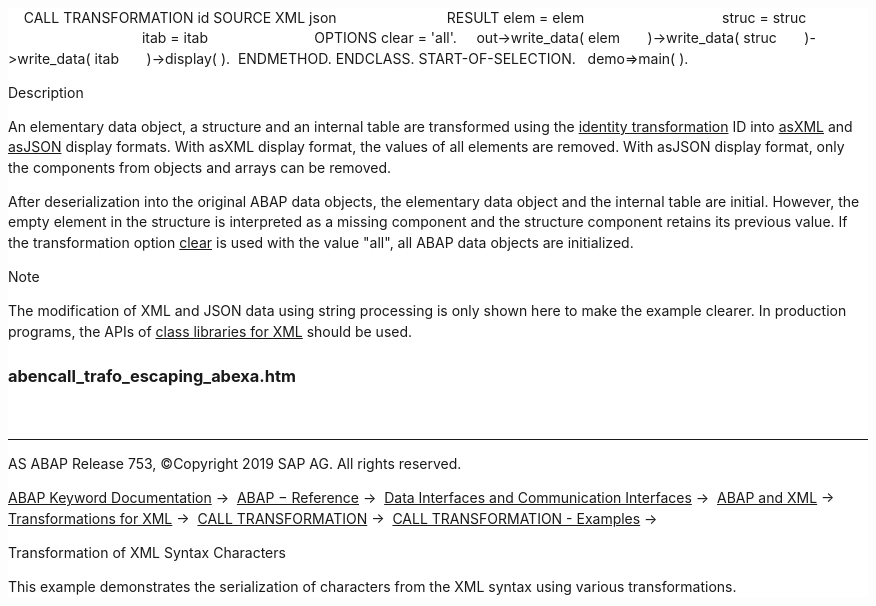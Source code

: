     CALL TRANSFORMATION id SOURCE XML json
                           RESULT elem = elem
                                  struc = struc
                                  itab = itab
                          OPTIONS clear = 'all'.
    out->write\_data( elem
      )->write\_data( struc
      )->write\_data( itab
      )->display( ).  ENDMETHOD.
ENDCLASS.
START-OF-SELECTION.
  demo=>main( ).

Description

An elementary data object, a structure and an internal table are transformed using the [identity transformation](https://help.sap.com/doc/abapdocu_753_index_htm/7.53/en-US/abenid_trafo_glosry.htm "Glossary Entry") ID into [asXML](https://help.sap.com/doc/abapdocu_753_index_htm/7.53/en-US/abenasxml_glosry.htm "Glossary Entry") and [asJSON](https://help.sap.com/doc/abapdocu_753_index_htm/7.53/en-US/abenasjson_glosry.htm "Glossary Entry") display formats. With asXML display format, the values of all elements are removed. With asJSON display format, only the components from objects and arrays can be removed.

After deserialization into the original ABAP data objects, the elementary data object and the internal table are initial. However, the empty element in the structure is interpreted as a missing component and the structure component retains its previous value. If the transformation option [clear](https://help.sap.com/doc/abapdocu_753_index_htm/7.53/en-US/abapcall_transformation_options.htm) is used with the value "all", all ABAP data objects are initialized.

Note

The modification of XML and JSON data using string processing is only shown here to make the example clearer. In production programs, the APIs of [class libraries for XML](https://help.sap.com/doc/abapdocu_753_index_htm/7.53/en-US/abenabap_xml_libs.htm) should be used.


### abencall_trafo_escaping_abexa.htm

  

* * *

AS ABAP Release 753, ©Copyright 2019 SAP AG. All rights reserved.

[ABAP Keyword Documentation](https://help.sap.com/doc/abapdocu_753_index_htm/7.53/en-US/abenabap.htm) →  [ABAP − Reference](https://help.sap.com/doc/abapdocu_753_index_htm/7.53/en-US/abenabap_reference.htm) →  [Data Interfaces and Communication Interfaces](https://help.sap.com/doc/abapdocu_753_index_htm/7.53/en-US/abenabap_data_communication.htm) →  [ABAP and XML](https://help.sap.com/doc/abapdocu_753_index_htm/7.53/en-US/abenabap_xml.htm) →  [Transformations for XML](https://help.sap.com/doc/abapdocu_753_index_htm/7.53/en-US/abenabap_xml_trafos.htm) →  [CALL TRANSFORMATION](https://help.sap.com/doc/abapdocu_753_index_htm/7.53/en-US/abapcall_transformation.htm) →  [CALL TRANSFORMATION - Examples](https://help.sap.com/doc/abapdocu_753_index_htm/7.53/en-US/abencall_transformation_abexas.htm) → 

Transformation of XML Syntax Characters

This example demonstrates the serialization of characters from the XML syntax using various transformations.
